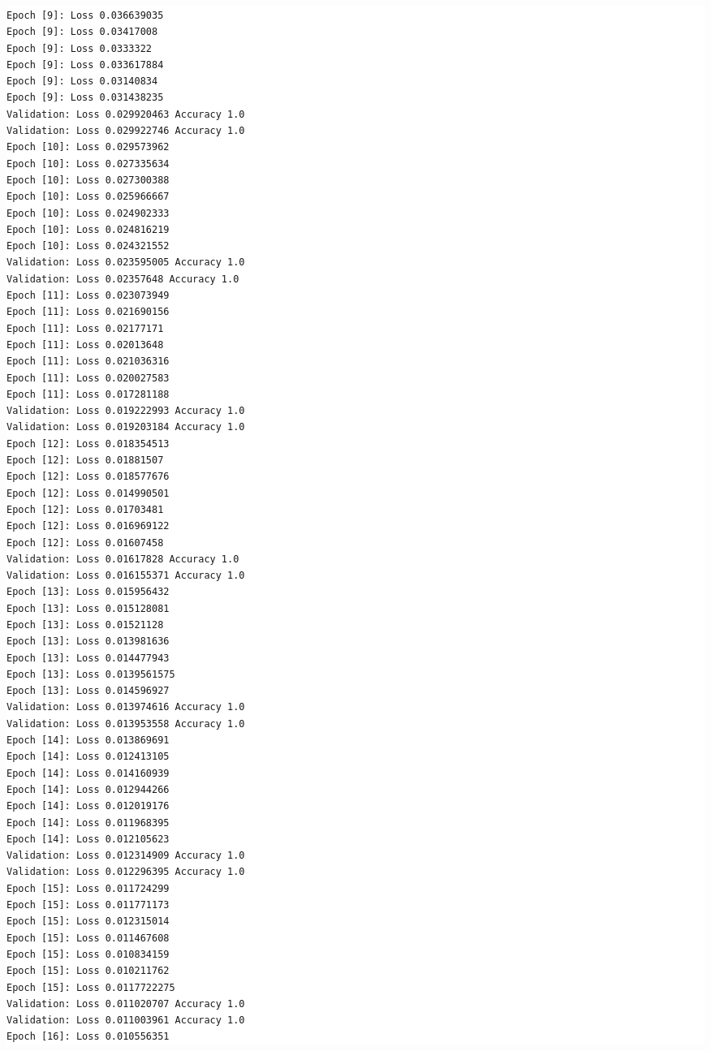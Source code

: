 ```
Epoch [9]: Loss 0.036639035
Epoch [9]: Loss 0.03417008
Epoch [9]: Loss 0.0333322
Epoch [9]: Loss 0.033617884
Epoch [9]: Loss 0.03140834
Epoch [9]: Loss 0.031438235
Validation: Loss 0.029920463 Accuracy 1.0
Validation: Loss 0.029922746 Accuracy 1.0
Epoch [10]: Loss 0.029573962
Epoch [10]: Loss 0.027335634
Epoch [10]: Loss 0.027300388
Epoch [10]: Loss 0.025966667
Epoch [10]: Loss 0.024902333
Epoch [10]: Loss 0.024816219
Epoch [10]: Loss 0.024321552
Validation: Loss 0.023595005 Accuracy 1.0
Validation: Loss 0.02357648 Accuracy 1.0
Epoch [11]: Loss 0.023073949
Epoch [11]: Loss 0.021690156
Epoch [11]: Loss 0.02177171
Epoch [11]: Loss 0.02013648
Epoch [11]: Loss 0.021036316
Epoch [11]: Loss 0.020027583
Epoch [11]: Loss 0.017281188
Validation: Loss 0.019222993 Accuracy 1.0
Validation: Loss 0.019203184 Accuracy 1.0
Epoch [12]: Loss 0.018354513
Epoch [12]: Loss 0.01881507
Epoch [12]: Loss 0.018577676
Epoch [12]: Loss 0.014990501
Epoch [12]: Loss 0.01703481
Epoch [12]: Loss 0.016969122
Epoch [12]: Loss 0.01607458
Validation: Loss 0.01617828 Accuracy 1.0
Validation: Loss 0.016155371 Accuracy 1.0
Epoch [13]: Loss 0.015956432
Epoch [13]: Loss 0.015128081
Epoch [13]: Loss 0.01521128
Epoch [13]: Loss 0.013981636
Epoch [13]: Loss 0.014477943
Epoch [13]: Loss 0.0139561575
Epoch [13]: Loss 0.014596927
Validation: Loss 0.013974616 Accuracy 1.0
Validation: Loss 0.013953558 Accuracy 1.0
Epoch [14]: Loss 0.013869691
Epoch [14]: Loss 0.012413105
Epoch [14]: Loss 0.014160939
Epoch [14]: Loss 0.012944266
Epoch [14]: Loss 0.012019176
Epoch [14]: Loss 0.011968395
Epoch [14]: Loss 0.012105623
Validation: Loss 0.012314909 Accuracy 1.0
Validation: Loss 0.012296395 Accuracy 1.0
Epoch [15]: Loss 0.011724299
Epoch [15]: Loss 0.011771173
Epoch [15]: Loss 0.012315014
Epoch [15]: Loss 0.011467608
Epoch [15]: Loss 0.010834159
Epoch [15]: Loss 0.010211762
Epoch [15]: Loss 0.0117722275
Validation: Loss 0.011020707 Accuracy 1.0
Validation: Loss 0.011003961 Accuracy 1.0
Epoch [16]: Loss 0.010556351
```